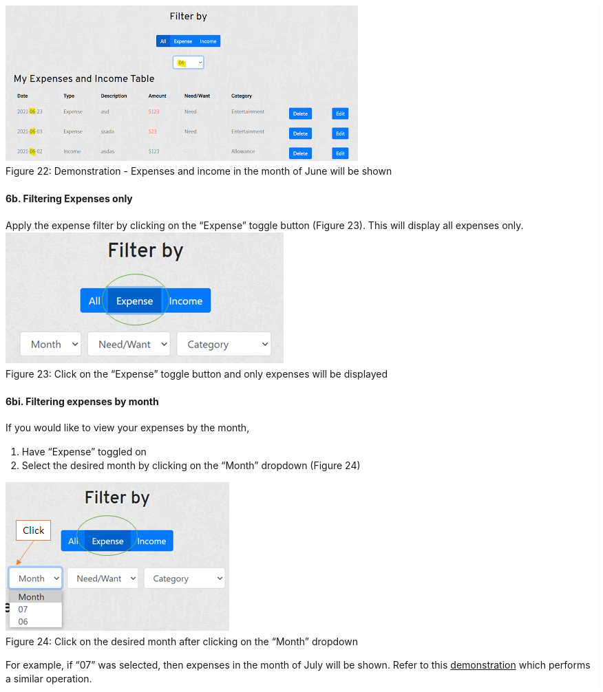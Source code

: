 ![](public/user-guide-pictures/figure22.png)\
Figure 22: Demonstration - Expenses and income in the month of June will be shown

#### 6b. Filtering Expenses only

Apply the expense filter by clicking on the “Expense” toggle button (Figure 23). This will display all expenses only.
![](public/user-guide-pictures/figure23.png)\
Figure 23: Click on the “Expense” toggle button and only expenses will be displayed

#### 6bi. Filtering expenses by month
If you would like to view your expenses by the month,
1. Have “Expense” toggled on
2. Select the desired month by clicking on the “Month” dropdown (Figure 24)

![](public/user-guide-pictures/figure24.png)\
Figure 24: Click on the desired month after clicking on the “Month” dropdown

For example, if “07” was selected, then expenses in the month of July will be shown. Refer to this [demonstration](#demo) which performs a similar operation.
